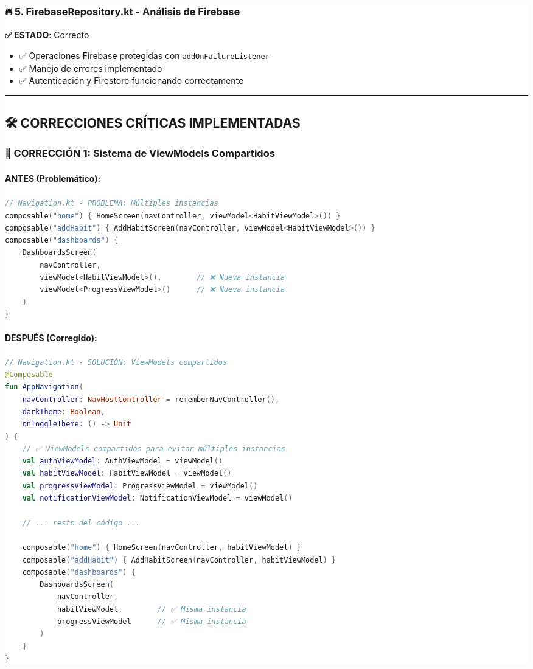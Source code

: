 ### **🔥 5. FirebaseRepository.kt - Análisis de Firebase**
**✅ ESTADO**: Correcto
- ✅ Operaciones Firebase protegidas con `addOnFailureListener`
- ✅ Manejo de errores implementado
- ✅ Autenticación y Firestore funcionando correctamente

---

## 🛠️ **CORRECCIONES CRÍTICAS IMPLEMENTADAS**

### **🔧 CORRECCIÓN 1: Sistema de ViewModels Compartidos**

#### **ANTES (Problemático)**:
```kotlin
// Navigation.kt - PROBLEMA: Múltiples instancias
composable("home") { HomeScreen(navController, viewModel<HabitViewModel>()) }
composable("addHabit") { AddHabitScreen(navController, viewModel<HabitViewModel>()) }
composable("dashboards") { 
    DashboardsScreen(
        navController, 
        viewModel<HabitViewModel>(),        // ❌ Nueva instancia
        viewModel<ProgressViewModel>()      // ❌ Nueva instancia
    ) 
}
```

#### **DESPUÉS (Corregido)**:
```kotlin
// Navigation.kt - SOLUCIÓN: ViewModels compartidos
@Composable
fun AppNavigation(
    navController: NavHostController = rememberNavController(),
    darkTheme: Boolean,
    onToggleTheme: () -> Unit
) {
    // ✅ ViewModels compartidos para evitar múltiples instancias
    val authViewModel: AuthViewModel = viewModel()
    val habitViewModel: HabitViewModel = viewModel()
    val progressViewModel: ProgressViewModel = viewModel()
    val notificationViewModel: NotificationViewModel = viewModel()
    
    // ... resto del código ...
    
    composable("home") { HomeScreen(navController, habitViewModel) }
    composable("addHabit") { AddHabitScreen(navController, habitViewModel) }
    composable("dashboards") { 
        DashboardsScreen(
            navController, 
            habitViewModel,        // ✅ Misma instancia
            progressViewModel      // ✅ Misma instancia
        ) 
    }
}
```
